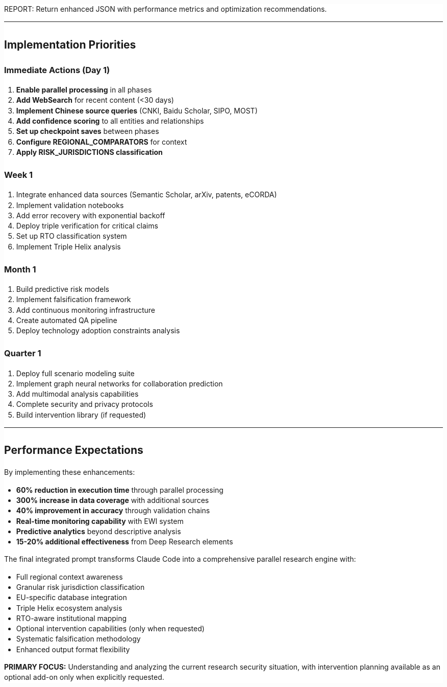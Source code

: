 REPORT: Return enhanced JSON with performance metrics and optimization recommendations.

---

## Implementation Priorities

### Immediate Actions (Day 1)
1. **Enable parallel processing** in all phases
2. **Add WebSearch** for recent content (<30 days)
3. **Implement Chinese source queries** (CNKI, Baidu Scholar, SIPO, MOST)
4. **Add confidence scoring** to all entities and relationships
5. **Set up checkpoint saves** between phases
6. **Configure REGIONAL_COMPARATORS** for context
7. **Apply RISK_JURISDICTIONS classification**

### Week 1
1. Integrate enhanced data sources (Semantic Scholar, arXiv, patents, eCORDA)
2. Implement validation notebooks
3. Add error recovery with exponential backoff
4. Deploy triple verification for critical claims
5. Set up RTO classification system
6. Implement Triple Helix analysis

### Month 1
1. Build predictive risk models
2. Implement falsification framework
3. Add continuous monitoring infrastructure
4. Create automated QA pipeline
5. Deploy technology adoption constraints analysis

### Quarter 1
1. Deploy full scenario modeling suite
2. Implement graph neural networks for collaboration prediction
3. Add multimodal analysis capabilities
4. Complete security and privacy protocols
5. Build intervention library (if requested)

---

## Performance Expectations

By implementing these enhancements:
- **60% reduction in execution time** through parallel processing
- **300% increase in data coverage** with additional sources
- **40% improvement in accuracy** through validation chains
- **Real-time monitoring capability** with EWI system
- **Predictive analytics** beyond descriptive analysis
- **15-20% additional effectiveness** from Deep Research elements

The final integrated prompt transforms Claude Code into a comprehensive parallel research engine with:
- Full regional context awareness
- Granular risk jurisdiction classification
- EU-specific database integration
- Triple Helix ecosystem analysis
- RTO-aware institutional mapping
- Optional intervention capabilities (only when requested)
- Systematic falsification methodology
- Enhanced output format flexibility

**PRIMARY FOCUS:** Understanding and analyzing the current research security situation, with intervention planning available as an optional add-on only when explicitly requested.